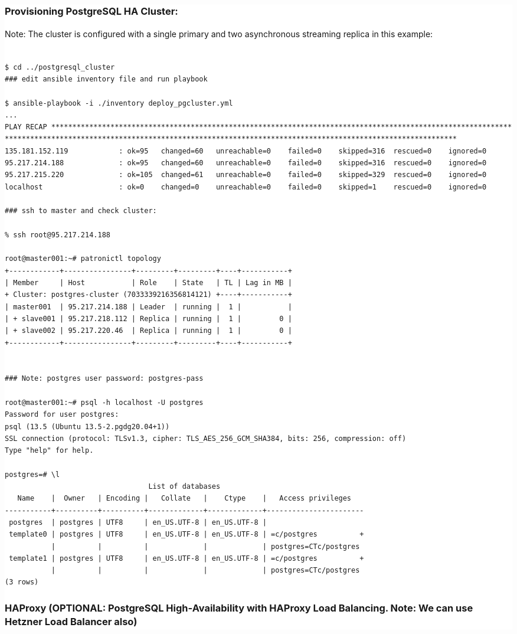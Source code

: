 ### Provisioning PostgreSQL HA Cluster:

Note: The cluster is configured with a single primary and two asynchronous streaming replica in this example:

```

$ cd ../postgresql_cluster
### edit ansible inventory file and run playbook

$ ansible-playbook -i ./inventory deploy_pgcluster.yml
...
PLAY RECAP ************************************************************************************************************************************************************************************************************************
135.181.152.119            : ok=95   changed=60   unreachable=0    failed=0    skipped=316  rescued=0    ignored=0   
95.217.214.188             : ok=95   changed=60   unreachable=0    failed=0    skipped=316  rescued=0    ignored=0   
95.217.215.220             : ok=105  changed=61   unreachable=0    failed=0    skipped=329  rescued=0    ignored=0   
localhost                  : ok=0    changed=0    unreachable=0    failed=0    skipped=1    rescued=0    ignored=0   

### ssh to master and check cluster:

% ssh root@95.217.214.188

root@master001:~# patronictl topology
+------------+----------------+---------+---------+----+-----------+
| Member     | Host           | Role    | State   | TL | Lag in MB |
+ Cluster: postgres-cluster (7033339216356814121) +----+-----------+
| master001  | 95.217.214.188 | Leader  | running |  1 |           |
| + slave001 | 95.217.218.112 | Replica | running |  1 |         0 |
| + slave002 | 95.217.220.46  | Replica | running |  1 |         0 |
+------------+----------------+---------+---------+----+-----------+


### Note: postgres user password: postgres-pass

root@master001:~# psql -h localhost -U postgres
Password for user postgres: 
psql (13.5 (Ubuntu 13.5-2.pgdg20.04+1))
SSL connection (protocol: TLSv1.3, cipher: TLS_AES_256_GCM_SHA384, bits: 256, compression: off)
Type "help" for help.

postgres=# \l
                                  List of databases
   Name    |  Owner   | Encoding |   Collate   |    Ctype    |   Access privileges   
-----------+----------+----------+-------------+-------------+-----------------------
 postgres  | postgres | UTF8     | en_US.UTF-8 | en_US.UTF-8 | 
 template0 | postgres | UTF8     | en_US.UTF-8 | en_US.UTF-8 | =c/postgres          +
           |          |          |             |             | postgres=CTc/postgres
 template1 | postgres | UTF8     | en_US.UTF-8 | en_US.UTF-8 | =c/postgres          +
           |          |          |             |             | postgres=CTc/postgres
(3 rows)

````
### HAProxy (OPTIONAL: PostgreSQL High-Availability with HAProxy Load Balancing. Note: We can use Hetzner Load Balancer also)

